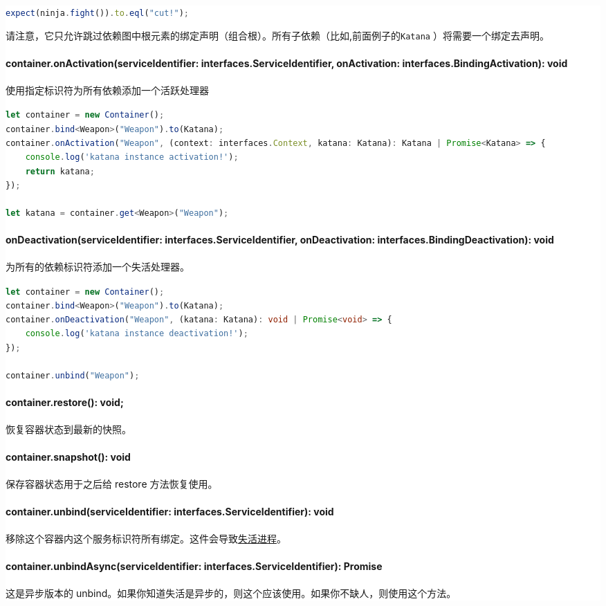 ```ts
expect(ninja.fight()).to.eql("cut!");
```

请注意，它只允许跳过依赖图中根元素的绑定声明（组合根）。所有子依赖（比如,前面例子的`Katana` ）将需要一个绑定去声明。

#### container.onActivation<T>(serviceIdentifier: interfaces.ServiceIdentifier<T>, onActivation: interfaces.BindingActivation<T>): void

使用指定标识符为所有依赖添加一个活跃处理器
```ts
let container = new Container();
container.bind<Weapon>("Weapon").to(Katana);
container.onActivation("Weapon", (context: interfaces.Context, katana: Katana): Katana | Promise<Katana> => {
    console.log('katana instance activation!');
    return katana;
});

let katana = container.get<Weapon>("Weapon");
```
#### onDeactivation<T>(serviceIdentifier: interfaces.ServiceIdentifier<T>, onDeactivation: interfaces.BindingDeactivation<T>): void

为所有的依赖标识符添加一个失活处理器。
```ts
let container = new Container();
container.bind<Weapon>("Weapon").to(Katana);
container.onDeactivation("Weapon", (katana: Katana): void | Promise<void> => {
    console.log('katana instance deactivation!');
});

container.unbind("Weapon");
```

#### container.restore(): void;

恢复容器状态到最新的快照。

#### container.snapshot(): void

保存容器状态用于之后给 restore 方法恢复使用。

#### container.unbind(serviceIdentifier: interfaces.ServiceIdentifier<any>): void

移除这个容器内这个服务标识符所有绑定。这件会导致[失活进程](https://github.com/inversify/InversifyJS/blob/master/wiki/deactivation_handler.md)。


#### container.unbindAsync(serviceIdentifier: interfaces.ServiceIdentifier<any>): Promise<void>

这是异步版本的 unbind。如果你知道失活是异步的，则这个应该使用。如果你不缺人，则使用这个方法。
